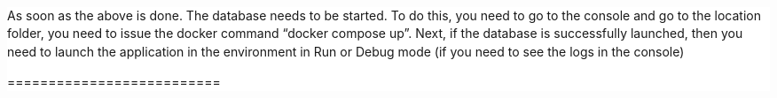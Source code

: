 As soon as the above is done. The database needs to be started. To do 
this, you need to go to the console and go to the location folder, you 
need to issue the docker command “docker compose up”.
Next, if the database is successfully launched, then you need to launch 
the application in the environment in Run or Debug mode (if you need to 
see the logs in the console)

==========================





